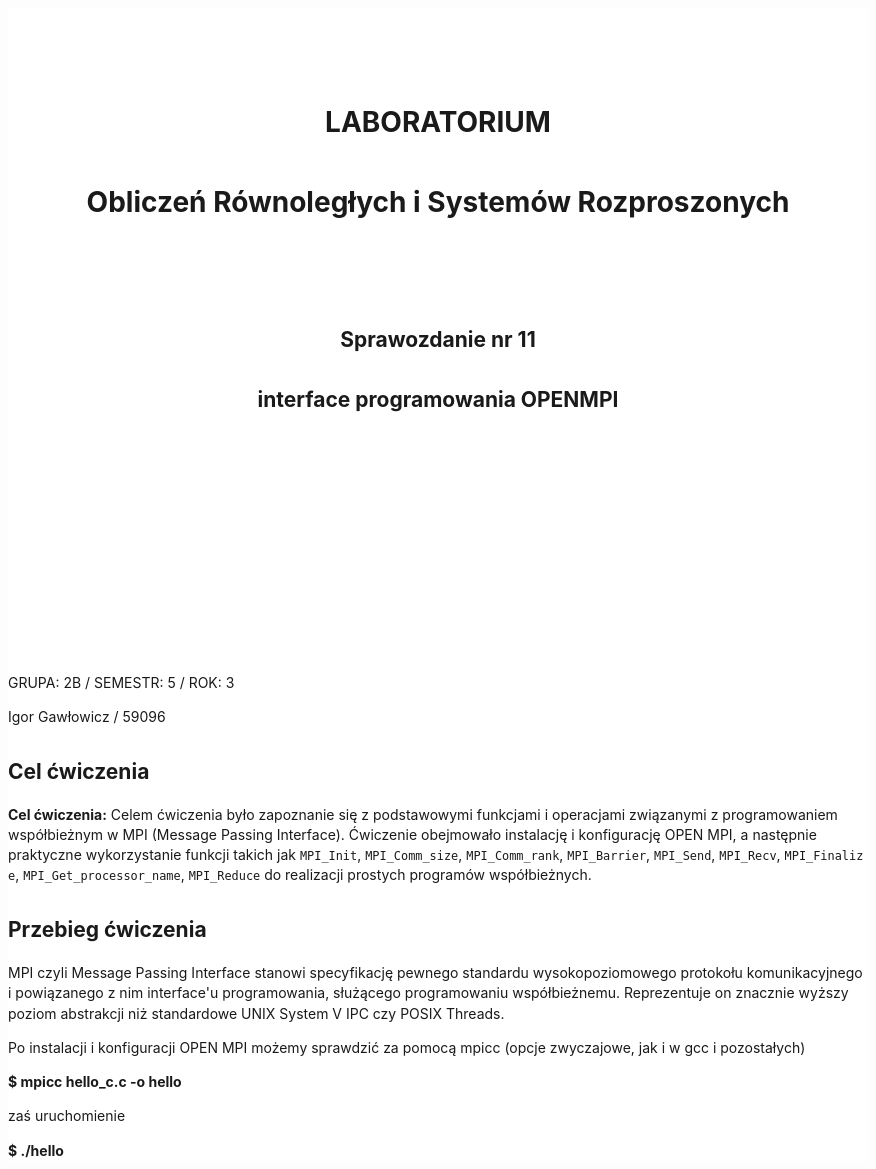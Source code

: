 &nbsp;

&nbsp;

<h1 style="text-align: center;"><b>LABORATORIUM</b></h1>
<h1 style="text-align:center"><b>Obliczeń Równoległych i Systemów Rozproszonych </b></h1>

&nbsp;

&nbsp;

<h2 style="text-align:center; border: none;"><b>Sprawozdanie nr 11</b></h3>
<h2 style="text-align:center; border: none;">interface programowania OPENMPI</h2>

&nbsp;

&nbsp;

&nbsp;

&nbsp;

&nbsp;

&nbsp;

&nbsp;

GRUPA: 2B / SEMESTR: 5 / ROK: 3

Igor Gawłowicz / 59096

<div style="page-break-after: always;"></div>

## Cel ćwiczenia

**Cel ćwiczenia:**
Celem ćwiczenia było zapoznanie się z podstawowymi funkcjami i operacjami związanymi z programowaniem współbieżnym w MPI (Message Passing Interface). Ćwiczenie obejmowało instalację i konfigurację OPEN MPI, a następnie praktyczne wykorzystanie funkcji takich jak `MPI_Init`, `MPI_Comm_size`, `MPI_Comm_rank`, `MPI_Barrier`, `MPI_Send`, `MPI_Recv`, `MPI_Finalize`, `MPI_Get_processor_name`, `MPI_Reduce` do realizacji prostych programów współbieżnych.

## Przebieg ćwiczenia

MPI czyli Message Passing Interface stanowi specyfikację pewnego standardu wysokopoziomowego
protokołu komunikacyjnego i powiązanego z nim interface'u programowania, służącego programowaniu
współbieżnemu. Reprezentuje on znacznie wyższy poziom abstrakcji niż standardowe UNIX System V IPC
czy POSIX Threads.

Po instalacji i konfiguracji OPEN MPI możemy sprawdzić za pomocą mpicc (opcje zwyczajowe, jak i w gcc i
pozostałych)

**$ mpicc hello_c.c -o hello**

zaś uruchomienie

**$ ./hello**
